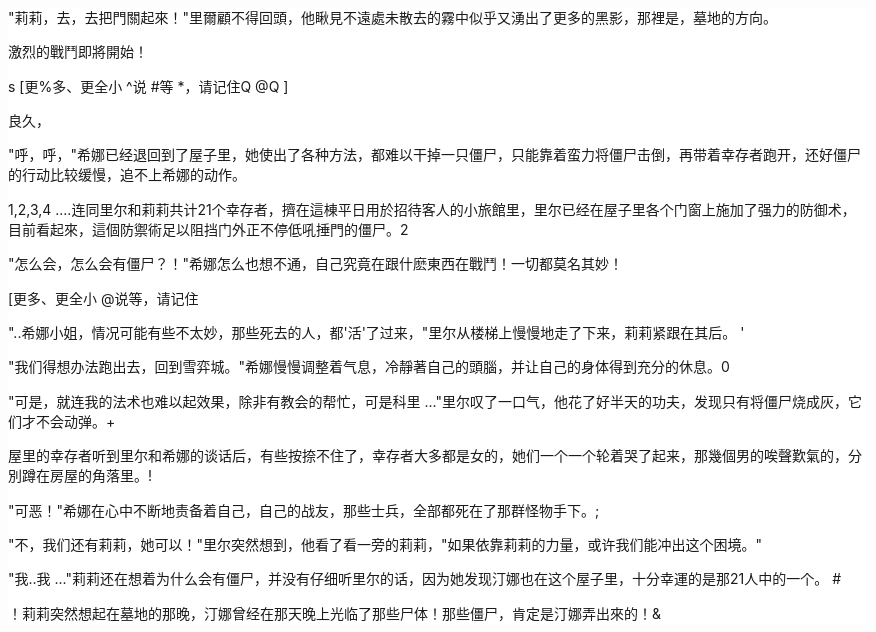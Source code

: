 
"莉莉，去，去把門關起來！"里爾顧不得回頭，他瞅見不遠處未散去的霧中似乎又湧出了更多的黑影，那裡是，墓地的方向。





激烈的戰鬥即將開始！







s [更%多、更全小 ^说 #等 *，请记住Q @Q ]



良久，



"呼，呼，"希娜已经退回到了屋子里，她使出了各种方法，都难以干掉一只僵尸，只能靠着蛮力将僵尸击倒，再带着幸存者跑开，还好僵尸的行动比较缓慢，追不上希娜的动作。





1,2,3,4 ....连同里尔和莉莉共计21个幸存者，擠在這棟平日用於招待客人的小旅館里，里尔已经在屋子里各个门窗上施加了强力的防御术，目前看起來，這個防禦術足以阻挡门外正不停低吼捶門的僵尸。2



"怎么会，怎么会有僵尸？！"希娜怎么也想不通，自己究竟在跟什麽東西在戰鬥！一切都莫名其妙！



 [更多、更全小 @说等，请记住



"..希娜小姐，情况可能有些不太妙，那些死去的人，都'活'了过来，"里尔从楼梯上慢慢地走了下来，莉莉紧跟在其后。 '



"我们得想办法跑出去，回到雪弈城。"希娜慢慢调整着气息，冷靜著自己的頭腦，并让自己的身体得到充分的休息。0





"可是，就连我的法术也难以起效果，除非有教会的帮忙，可是科里 ..."里尔叹了一口气，他花了好半天的功夫，发现只有将僵尸烧成灰，它们才不会动弹。+





屋里的幸存者听到里尔和希娜的谈话后，有些按捺不住了，幸存者大多都是女的，她们一个一个轮着哭了起来，那幾個男的唉聲歎氣的，分別蹲在房屋的角落里。!



"可恶！"希娜在心中不断地责备着自己，自己的战友，那些士兵，全部都死在了那群怪物手下。;



"不，我们还有莉莉，她可以！"里尔突然想到，他看了看一旁的莉莉，"如果依靠莉莉的力量，或许我们能冲出这个困境。"



"我..我 ..."莉莉还在想着为什么会有僵尸，并没有仔细听里尔的话，因为她发现汀娜也在这个屋子里，十分幸運的是那21人中的一个。 #





！莉莉突然想起在墓地的那晚，汀娜曾经在那天晚上光临了那些尸体！那些僵尸，肯定是汀娜弄出來的！&


